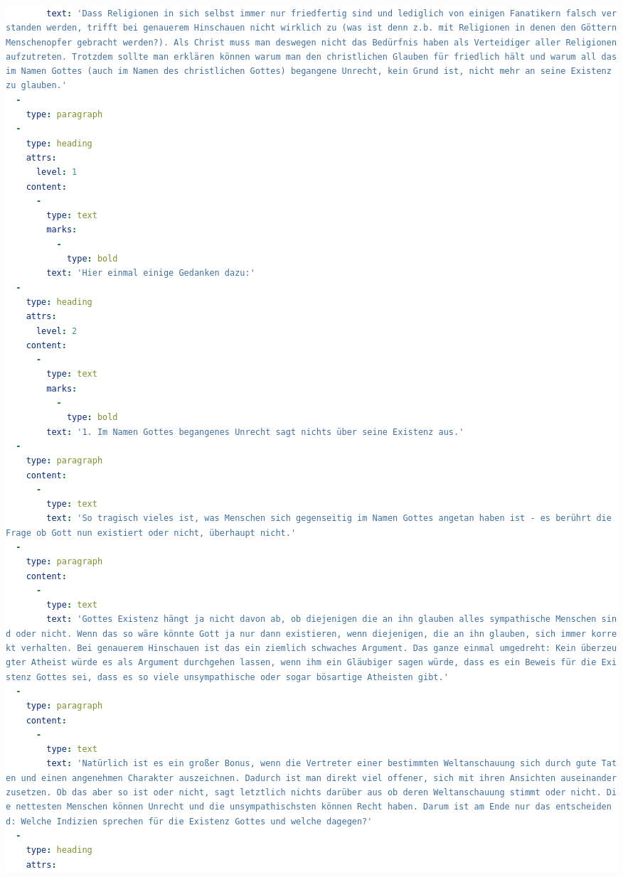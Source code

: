 ```yaml
        text: 'Dass Religionen in sich selbst immer nur friedfertig sind und lediglich von einigen Fanatikern falsch verstanden werden, trifft bei genauerem Hinschauen nicht wirklich zu (was ist denn z.b. mit Religionen in denen den Göttern Menschenopfer gebracht werden?). Als Christ muss man deswegen nicht das Bedürfnis haben als Verteidiger aller Religionen aufzutreten. Trotzdem sollte man erklären können warum man den christlichen Glauben für friedlich hält und warum all das im Namen Gottes (auch im Namen des christlichen Gottes) begangene Unrecht, kein Grund ist, nicht mehr an seine Existenz zu glauben.'
  -
    type: paragraph
  -
    type: heading
    attrs:
      level: 1
    content:
      -
        type: text
        marks:
          -
            type: bold
        text: 'Hier einmal einige Gedanken dazu:'
  -
    type: heading
    attrs:
      level: 2
    content:
      -
        type: text
        marks:
          -
            type: bold
        text: '1. Im Namen Gottes begangenes Unrecht sagt nichts über seine Existenz aus.'
  -
    type: paragraph
    content:
      -
        type: text
        text: 'So tragisch vieles ist, was Menschen sich gegenseitig im Namen Gottes angetan haben ist - es berührt die Frage ob Gott nun existiert oder nicht, überhaupt nicht.'
  -
    type: paragraph
    content:
      -
        type: text
        text: 'Gottes Existenz hängt ja nicht davon ab, ob diejenigen die an ihn glauben alles sympathische Menschen sind oder nicht. Wenn das so wäre könnte Gott ja nur dann existieren, wenn diejenigen, die an ihn glauben, sich immer korrekt verhalten. Bei genauerem Hinschauen ist das ein ziemlich schwaches Argument. Das ganze einmal umgedreht: Kein überzeugter Atheist würde es als Argument durchgehen lassen, wenn ihm ein Gläubiger sagen würde, dass es ein Beweis für die Existenz Gottes sei, dass es so viele unsympathische oder sogar bösartige Atheisten gibt.'
  -
    type: paragraph
    content:
      -
        type: text
        text: 'Natürlich ist es ein großer Bonus, wenn die Vertreter einer bestimmten Weltanschauung sich durch gute Taten und einen angenehmen Charakter auszeichnen. Dadurch ist man direkt viel offener, sich mit ihren Ansichten auseinanderzusetzen. Ob das aber so ist oder nicht, sagt letztlich nichts darüber aus ob deren Weltanschauung stimmt oder nicht. Die nettesten Menschen können Unrecht und die unsympathischsten können Recht haben. Darum ist am Ende nur das entscheidend: Welche Indizien sprechen für die Existenz Gottes und welche dagegen?'
  -
    type: heading
    attrs:
```